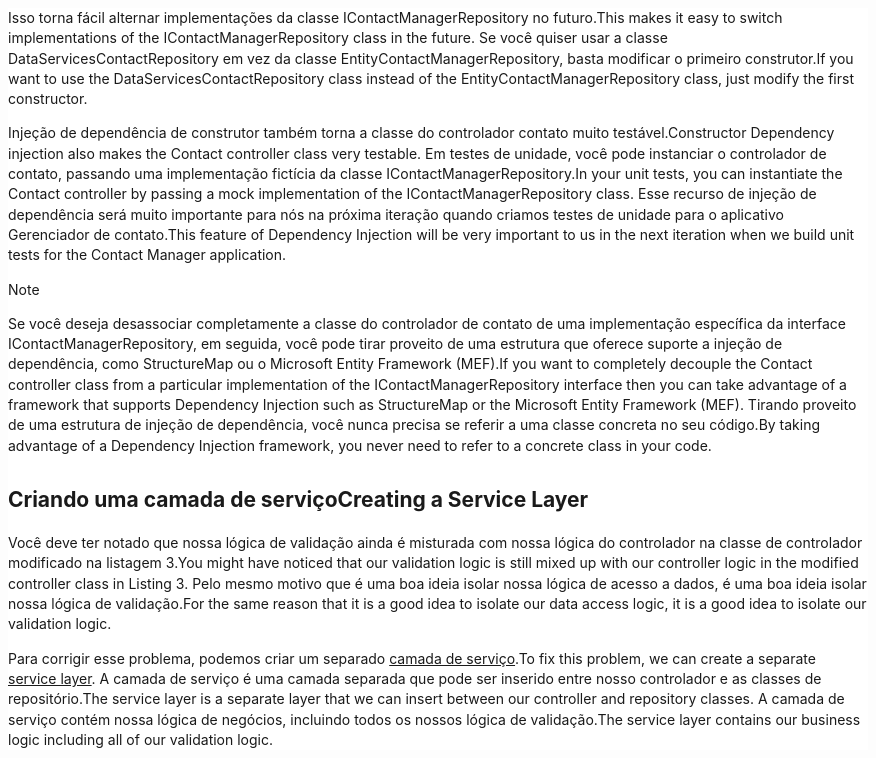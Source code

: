 <span data-ttu-id="0d96a-197">Isso torna fácil alternar implementações da classe IContactManagerRepository no futuro.</span><span class="sxs-lookup"><span data-stu-id="0d96a-197">This makes it easy to switch implementations of the IContactManagerRepository class in the future.</span></span> <span data-ttu-id="0d96a-198">Se você quiser usar a classe DataServicesContactRepository em vez da classe EntityContactManagerRepository, basta modificar o primeiro construtor.</span><span class="sxs-lookup"><span data-stu-id="0d96a-198">If you want to use the DataServicesContactRepository class instead of the EntityContactManagerRepository class, just modify the first constructor.</span></span>

<span data-ttu-id="0d96a-199">Injeção de dependência de construtor também torna a classe do controlador contato muito testável.</span><span class="sxs-lookup"><span data-stu-id="0d96a-199">Constructor Dependency injection also makes the Contact controller class very testable.</span></span> <span data-ttu-id="0d96a-200">Em testes de unidade, você pode instanciar o controlador de contato, passando uma implementação fictícia da classe IContactManagerRepository.</span><span class="sxs-lookup"><span data-stu-id="0d96a-200">In your unit tests, you can instantiate the Contact controller by passing a mock implementation of the IContactManagerRepository class.</span></span> <span data-ttu-id="0d96a-201">Esse recurso de injeção de dependência será muito importante para nós na próxima iteração quando criamos testes de unidade para o aplicativo Gerenciador de contato.</span><span class="sxs-lookup"><span data-stu-id="0d96a-201">This feature of Dependency Injection will be very important to us in the next iteration when we build unit tests for the Contact Manager application.</span></span>

> [!NOTE] 
> 
> <span data-ttu-id="0d96a-202">Se você deseja desassociar completamente a classe do controlador de contato de uma implementação específica da interface IContactManagerRepository, em seguida, você pode tirar proveito de uma estrutura que oferece suporte a injeção de dependência, como StructureMap ou o Microsoft Entity Framework (MEF).</span><span class="sxs-lookup"><span data-stu-id="0d96a-202">If you want to completely decouple the Contact controller class from a particular implementation of the IContactManagerRepository interface then you can take advantage of a framework that supports Dependency Injection such as StructureMap or the Microsoft Entity Framework (MEF).</span></span> <span data-ttu-id="0d96a-203">Tirando proveito de uma estrutura de injeção de dependência, você nunca precisa se referir a uma classe concreta no seu código.</span><span class="sxs-lookup"><span data-stu-id="0d96a-203">By taking advantage of a Dependency Injection framework, you never need to refer to a concrete class in your code.</span></span>


## <a name="creating-a-service-layer"></a><span data-ttu-id="0d96a-204">Criando uma camada de serviço</span><span class="sxs-lookup"><span data-stu-id="0d96a-204">Creating a Service Layer</span></span>

<span data-ttu-id="0d96a-205">Você deve ter notado que nossa lógica de validação ainda é misturada com nossa lógica do controlador na classe de controlador modificado na listagem 3.</span><span class="sxs-lookup"><span data-stu-id="0d96a-205">You might have noticed that our validation logic is still mixed up with our controller logic in the modified controller class in Listing 3.</span></span> <span data-ttu-id="0d96a-206">Pelo mesmo motivo que é uma boa ideia isolar nossa lógica de acesso a dados, é uma boa ideia isolar nossa lógica de validação.</span><span class="sxs-lookup"><span data-stu-id="0d96a-206">For the same reason that it is a good idea to isolate our data access logic, it is a good idea to isolate our validation logic.</span></span>

<span data-ttu-id="0d96a-207">Para corrigir esse problema, podemos criar um separado [camada de serviço](http://martinfowler.com/eaaCatalog/serviceLayer.html).</span><span class="sxs-lookup"><span data-stu-id="0d96a-207">To fix this problem, we can create a separate [service layer](http://martinfowler.com/eaaCatalog/serviceLayer.html).</span></span> <span data-ttu-id="0d96a-208">A camada de serviço é uma camada separada que pode ser inserido entre nosso controlador e as classes de repositório.</span><span class="sxs-lookup"><span data-stu-id="0d96a-208">The service layer is a separate layer that we can insert between our controller and repository classes.</span></span> <span data-ttu-id="0d96a-209">A camada de serviço contém nossa lógica de negócios, incluindo todos os nossos lógica de validação.</span><span class="sxs-lookup"><span data-stu-id="0d96a-209">The service layer contains our business logic including all of our validation logic.</span></span>
